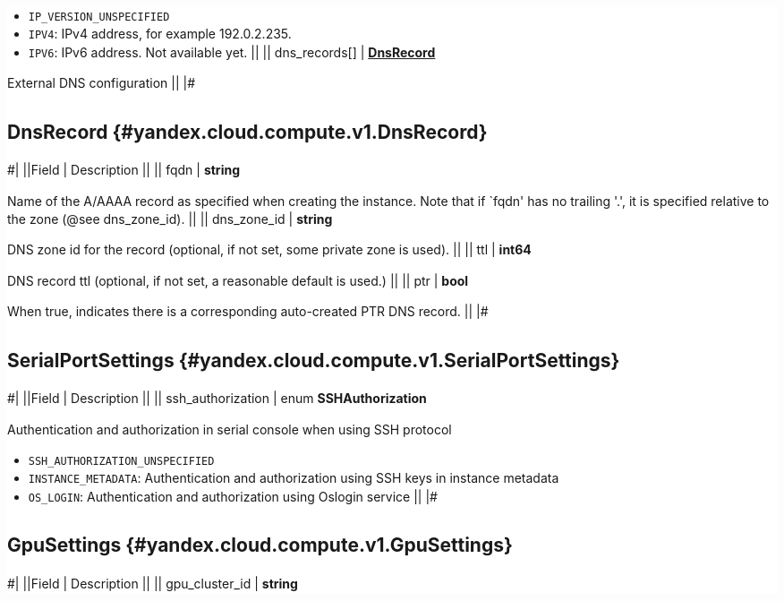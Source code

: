 - `IP_VERSION_UNSPECIFIED`
- `IPV4`: IPv4 address, for example 192.0.2.235.
- `IPV6`: IPv6 address. Not available yet. ||
|| dns_records[] | **[DnsRecord](#yandex.cloud.compute.v1.DnsRecord)**

External DNS configuration ||
|#

## DnsRecord {#yandex.cloud.compute.v1.DnsRecord}

#|
||Field | Description ||
|| fqdn | **string**

Name of the A/AAAA record as specified when creating the instance.
Note that if `fqdn' has no trailing '.', it is specified relative to the zone (@see dns_zone_id). ||
|| dns_zone_id | **string**

DNS zone id for the record (optional, if not set, some private zone is used). ||
|| ttl | **int64**

DNS record ttl (optional, if not set, a reasonable default is used.) ||
|| ptr | **bool**

When true, indicates there is a corresponding auto-created PTR DNS record. ||
|#

## SerialPortSettings {#yandex.cloud.compute.v1.SerialPortSettings}

#|
||Field | Description ||
|| ssh_authorization | enum **SSHAuthorization**

Authentication and authorization in serial console when using SSH protocol

- `SSH_AUTHORIZATION_UNSPECIFIED`
- `INSTANCE_METADATA`: Authentication and authorization using SSH keys in instance metadata
- `OS_LOGIN`: Authentication and authorization using Oslogin service ||
|#

## GpuSettings {#yandex.cloud.compute.v1.GpuSettings}

#|
||Field | Description ||
|| gpu_cluster_id | **string**
